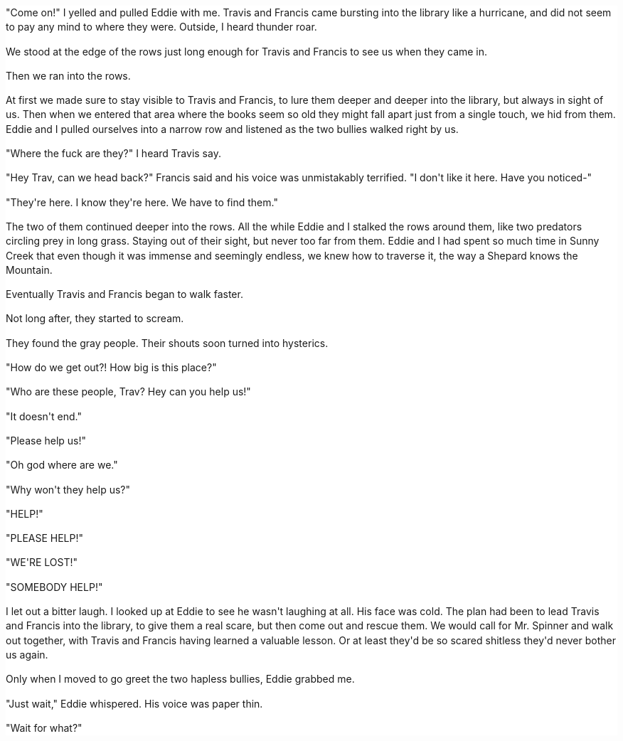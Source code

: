 "Come on!" I yelled and pulled Eddie with me. Travis and Francis came bursting into the library like a hurricane, and did not seem to pay any mind to where they were. Outside, I heard thunder roar.

We stood at the edge of the rows just long enough for Travis and Francis to see us when they came in.

Then we ran into the rows.

At first we made sure to stay visible to Travis and Francis, to lure them deeper and deeper into the library, but always in sight of us. Then when we entered that area where the books seem so old they might fall apart just from a single touch, we hid from them. Eddie and I pulled ourselves into a narrow row and listened as the two bullies walked right by us.

"Where the fuck are they?" I heard Travis say.

"Hey Trav, can we head back?" Francis said and his voice was unmistakably terrified. "I don't like it here. Have you noticed-"

"They're here. I know they're here. We have to find them."

The two of them continued deeper into the rows. All the while Eddie and I stalked the rows around them, like two predators circling prey in long grass. Staying out of their sight, but never too far from them. Eddie and I had spent so much time in Sunny Creek that even though it was immense and seemingly endless, we knew how to traverse it, the way a Shepard knows the Mountain.

Eventually Travis and Francis began to walk faster.

Not long after, they started to scream.

They found the gray people. Their shouts soon turned into hysterics.

"How do we get out?! How big is this place?"

"Who are these people, Trav? Hey can you help us!"

"It doesn't end."

"Please help us!"

"Oh god where are we."

"Why won't they help us?"

"HELP!"

"PLEASE HELP!"

"WE'RE LOST!"

"SOMEBODY HELP!"

I let out a bitter laugh. I looked up at Eddie to see he wasn't laughing at all. His face was cold. The plan had been to lead Travis and Francis into the library, to give them a real scare, but then come out and rescue them. We would call for Mr. Spinner and walk out together, with Travis and Francis having learned a valuable lesson. Or at least they'd be so scared shitless they'd never bother us again.

Only when I moved to go greet the two hapless bullies, Eddie grabbed me.

"Just wait," Eddie whispered. His voice was paper thin.

"Wait for what?"
